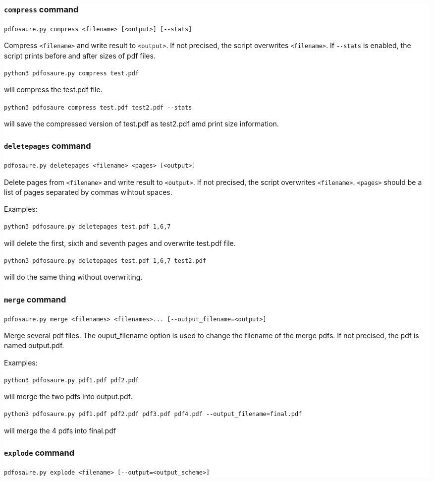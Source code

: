 ### `compress` command
```
pdfosaure.py compress <filename> [<output>] [--stats]
```

Compress `<filename>` and write result to `<output>`. If not precised, the script overwrites `<filename>`. If `--stats` is enabled, the script prints before and after sizes of pdf files.

```
python3 pdfosaure.py compress test.pdf
```
will compress the test.pdf file.

```
python3 pdfosaure compress test.pdf test2.pdf --stats
```
will save the compressed version of test.pdf as test2.pdf amd print size information.

### `deletepages` command
```
pdfosaure.py deletepages <filename> <pages> [<output>]
```

Delete pages from `<filename>` and write result to `<output>`. If not precised, the script overwrites `<filename>`. `<pages>` should be a list of pages separated by commas wihtout spaces.

Examples:

```
python3 pdfosaure.py deletepages test.pdf 1,6,7
```
will delete the first, sixth and seventh pages and overwrite test.pdf file.

```
python3 pdfosaure.py deletepages test.pdf 1,6,7 test2.pdf
```
will do the same thing without overwriting.

### `merge` command
```
pdfosaure.py merge <filenames> <filenames>... [--output_filename=<output>]
```

Merge several pdf files. The ouput_filename option is used to change the filename of the merge pdfs. If not precised, the pdf is named output.pdf.

Examples:

```
python3 pdfosaure.py pdf1.pdf pdf2.pdf
```
will merge the two pdfs into output.pdf.

```
python3 pdfosaure.py pdf1.pdf pdf2.pdf pdf3.pdf pdf4.pdf --output_filename=final.pdf
```
will merge the 4 pdfs into final.pdf

### `explode` command
```
pdfosaure.py explode <filename> [--output=<output_scheme>]
```
